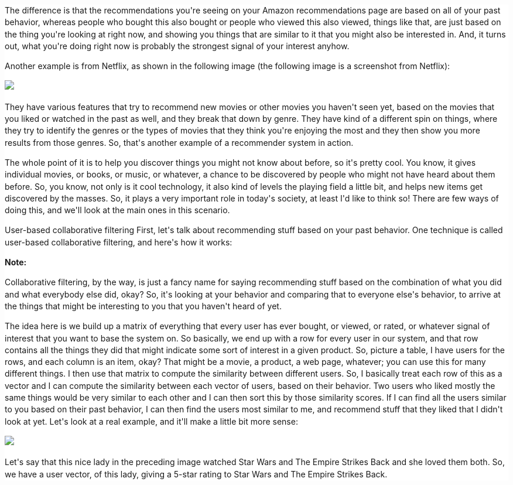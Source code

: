 The difference is that the recommendations you're seeing on your Amazon recommendations page are based on all of your past behavior, whereas people who bought this also bought or people who viewed this also viewed, things like that, are just based on the thing you're looking at right now, and showing you things that are similar to it that you might also be interested in. And, it turns out, what you're doing right now is probably the strongest signal of your interest anyhow.


Another example is from Netflix, as shown in the following image (the following image is a screenshot from Netflix):

![](https://github.com/fenago/katacoda-scenarios/raw/master/datascience-machine-learning/datascience-machine-learning-chapter-06/steps/3/2.png)

They have various features that try to recommend new movies or other movies you haven't seen yet, based on the movies that you liked or watched in the past as well, and they break that down by genre. They have kind of a different spin on things, where they try to identify the genres or the types of movies that they think you're enjoying the most and they then show you more results from those genres. So, that's another example of a recommender system in action.

The whole point of it is to help you discover things you might not know about before, so it's pretty cool. You know, it gives individual movies, or books, or music, or whatever, a chance to be discovered by people who might not have heard about them before. So, you know, not only is it cool technology, it also kind of levels the playing field a little bit, and helps new items get discovered by the masses. So, it plays a very important role in today's society, at least I'd like to think so! There are few ways of doing this, and we'll look at the main ones in this scenario.

User-based collaborative filtering
First, let's talk about recommending stuff based on your past behavior. One technique is called user-based collaborative filtering, and here's how it works:

**Note:**

Collaborative filtering, by the way, is just a fancy name for saying recommending stuff based on the combination of what you did and what everybody else did, okay? So, it's looking at your behavior and comparing that to everyone else's behavior, to arrive at the things that might be interesting to you that you haven't heard of yet.

The idea here is we build up a matrix of everything that every user has ever bought, or viewed, or rated, or whatever signal of interest that you want to base the system on. So basically, we end up with a row for every user in our system, and that row contains all the things they did that might indicate some sort of interest in a given product. So, picture a table, I have users for the rows, and each column is an item, okay? That might be a movie, a product, a web page, whatever; you can use this for many different things.
I then use that matrix to compute the similarity between different users. So, I basically treat each row of this as a vector and I can compute the similarity between each vector of users, based on their behavior.
Two users who liked mostly the same things would be very similar to each other and I can then sort this by those similarity scores. If I can find all the users similar to you based on their past behavior, I can then find the users most similar to me, and recommend stuff that they liked that I didn't look at yet.
Let's look at a real example, and it'll make a little bit more sense:

![](https://github.com/fenago/katacoda-scenarios/raw/master/datascience-machine-learning/datascience-machine-learning-chapter-06/steps/3/3.png)

Let's say that this nice lady in the preceding image watched Star Wars and The Empire Strikes Back and she loved them both. So, we have a user vector, of this lady, giving a 5-star rating to Star Wars and The Empire Strikes Back.
